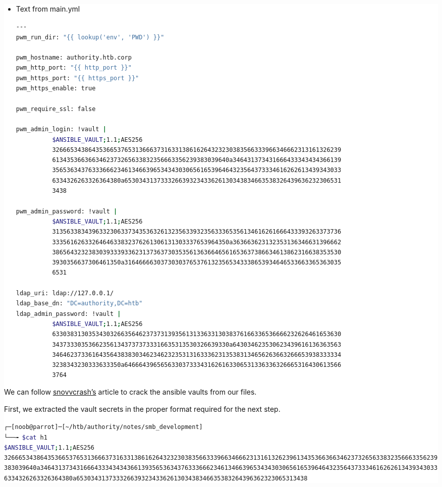 - Text from main.yml
    
    ```bash
    ---
    pwm_run_dir: "{{ lookup('env', 'PWD') }}"
    
    pwm_hostname: authority.htb.corp
    pwm_http_port: "{{ http_port }}"
    pwm_https_port: "{{ https_port }}"
    pwm_https_enable: true
    
    pwm_require_ssl: false
    
    pwm_admin_login: !vault |
              $ANSIBLE_VAULT;1.1;AES256
              32666534386435366537653136663731633138616264323230383566333966346662313161326239
              6134353663663462373265633832356663356239383039640a346431373431666433343434366139
              35653634376333666234613466396534343030656165396464323564373334616262613439343033
              6334326263326364380a653034313733326639323433626130343834663538326439636232306531
              3438
    
    pwm_admin_password: !vault |
              $ANSIBLE_VAULT;1.1;AES256
              31356338343963323063373435363261323563393235633365356134616261666433393263373736
              3335616263326464633832376261306131303337653964350a363663623132353136346631396662
              38656432323830393339336231373637303535613636646561653637386634613862316638353530
              3930356637306461350a316466663037303037653761323565343338653934646533663365363035
              6531
    
    ldap_uri: ldap://127.0.0.1/
    ldap_base_dn: "DC=authority,DC=htb"
    ldap_admin_password: !vault |
              $ANSIBLE_VAULT;1.1;AES256
              63303831303534303266356462373731393561313363313038376166336536666232626461653630
              3437333035366235613437373733316635313530326639330a643034623530623439616136363563
              34646237336164356438383034623462323531316333623135383134656263663266653938333334
              3238343230333633350a646664396565633037333431626163306531336336326665316430613566
              3764
    ```
    

We can follow [snovvcrash’s](https://ppn.snovvcrash.rocks/pentest/infrastructure/devops/ansible#crack-the-vault) article to crack the ansible vaults from our files.

First, we extracted the vault secrets in the proper format required for the next step.

```bash
┌─[noob@parrot]─[~/htb/authority/notes/smb_development]
└──╼ $cat h1 
$ANSIBLE_VAULT;1.1;AES256
326665343864353665376531366637316331386162643232303835663339663466623131613262396134353663663462373265633832356663356239383039640a346431373431666433343434366139356536343763336662346134663965343430306561653964643235643733346162626134393430336334326263326364380a6530343137333266393234336261303438346635383264396362323065313438
```
